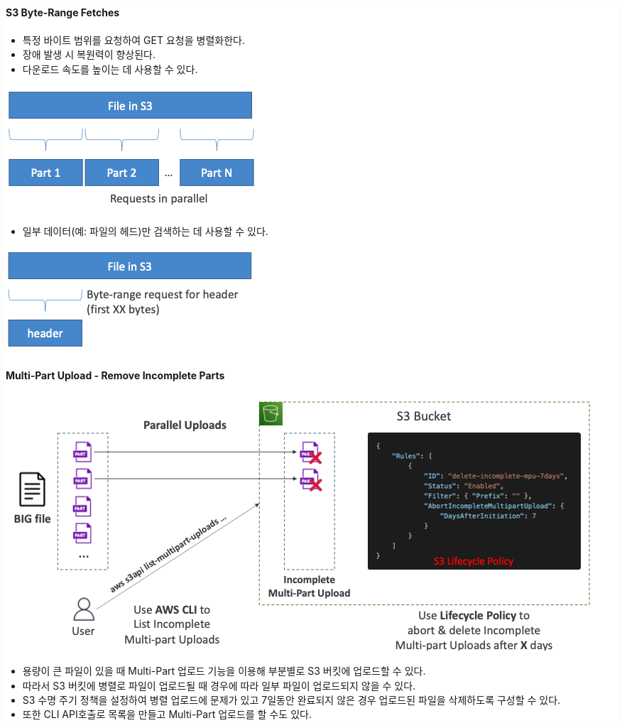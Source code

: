 #### S3 Byte-Range Fetches

- 특정 바이트 범위를 요청하여 GET 요청을 병렬화한다.
- 장애 발생 시 복원력이 향상된다.
- 다운로드 속도를 높이는 데 사용할 수 있다.

![18-byte-range-fetches.png](images%2F18-byte-range-fetches.png)

- 일부 데이터(예: 파일의 헤드)만 검색하는 데 사용할 수 있다.

![19-byte-range-fetches.png](images%2F19-byte-range-fetches.png)

#### Multi-Part Upload - Remove Incomplete Parts

![20-remove-incomplete-parts.png](images%2F20-remove-incomplete-parts.png)

- 용량이 큰 파일이 있을 때 Multi-Part 업로드 기능을 이용해 부분별로 S3 버킷에 업로드할 수 있다.
- 따라서 S3 버킷에 병렬로 파일이 업로드될 때 경우에 따라 일부 파일이 업로드되지 않을 수 있다.
- S3 수명 주기 정책을 설정하여 병렬 업로드에 문제가 있고 7일동안 완료되지 않은 경우 업로드된 파일을 삭제하도록 구성할 수 있다.
- 또한 CLI API호출로 목록을 만들고 Multi-Part 업로드를 할 수도 있다.
